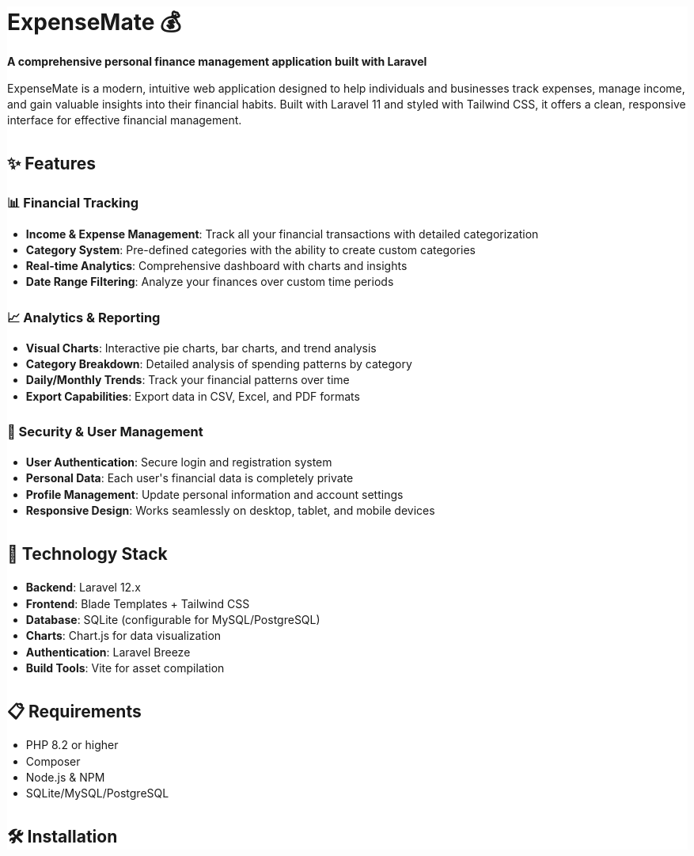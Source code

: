 # ExpenseMate 💰

**A comprehensive personal finance management application built with Laravel**

ExpenseMate is a modern, intuitive web application designed to help individuals and businesses track expenses, manage income, and gain valuable insights into their financial habits. Built with Laravel 11 and styled with Tailwind CSS, it offers a clean, responsive interface for effective financial management.

## ✨ Features

### 📊 Financial Tracking

-   **Income & Expense Management**: Track all your financial transactions with detailed categorization
-   **Category System**: Pre-defined categories with the ability to create custom categories
-   **Real-time Analytics**: Comprehensive dashboard with charts and insights
-   **Date Range Filtering**: Analyze your finances over custom time periods

### 📈 Analytics & Reporting

-   **Visual Charts**: Interactive pie charts, bar charts, and trend analysis
-   **Category Breakdown**: Detailed analysis of spending patterns by category
-   **Daily/Monthly Trends**: Track your financial patterns over time
-   **Export Capabilities**: Export data in CSV, Excel, and PDF formats

### 🔐 Security & User Management

-   **User Authentication**: Secure login and registration system
-   **Personal Data**: Each user's financial data is completely private
-   **Profile Management**: Update personal information and account settings
-   **Responsive Design**: Works seamlessly on desktop, tablet, and mobile devices

## 🚀 Technology Stack

-   **Backend**: Laravel 12.x
-   **Frontend**: Blade Templates + Tailwind CSS
-   **Database**: SQLite (configurable for MySQL/PostgreSQL)
-   **Charts**: Chart.js for data visualization
-   **Authentication**: Laravel Breeze
-   **Build Tools**: Vite for asset compilation

## 📋 Requirements

-   PHP 8.2 or higher
-   Composer
-   Node.js & NPM
-   SQLite/MySQL/PostgreSQL

## 🛠️ Installation
